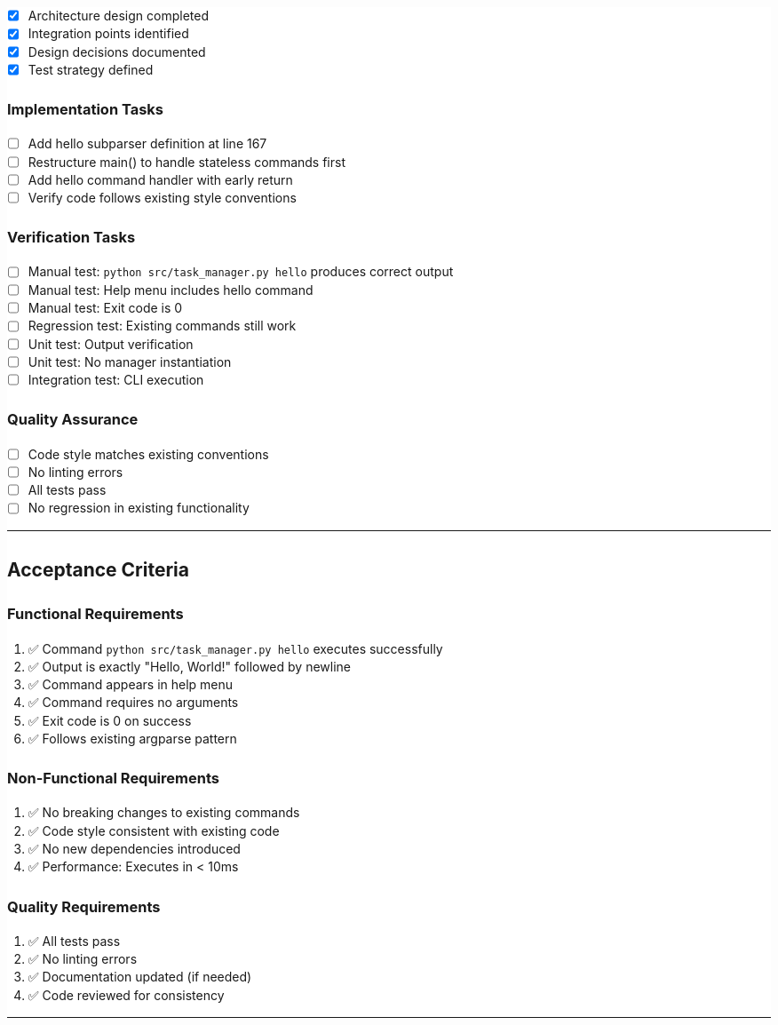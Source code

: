 - [x] Architecture design completed
- [x] Integration points identified
- [x] Design decisions documented
- [x] Test strategy defined

### Implementation Tasks

- [ ] Add hello subparser definition at line 167
- [ ] Restructure main() to handle stateless commands first
- [ ] Add hello command handler with early return
- [ ] Verify code follows existing style conventions

### Verification Tasks

- [ ] Manual test: `python src/task_manager.py hello` produces correct output
- [ ] Manual test: Help menu includes hello command
- [ ] Manual test: Exit code is 0
- [ ] Regression test: Existing commands still work
- [ ] Unit test: Output verification
- [ ] Unit test: No manager instantiation
- [ ] Integration test: CLI execution

### Quality Assurance

- [ ] Code style matches existing conventions
- [ ] No linting errors
- [ ] All tests pass
- [ ] No regression in existing functionality

---

## Acceptance Criteria

### Functional Requirements

1. ✅ Command `python src/task_manager.py hello` executes successfully
2. ✅ Output is exactly "Hello, World!" followed by newline
3. ✅ Command appears in help menu
4. ✅ Command requires no arguments
5. ✅ Exit code is 0 on success
6. ✅ Follows existing argparse pattern

### Non-Functional Requirements

1. ✅ No breaking changes to existing commands
2. ✅ Code style consistent with existing code
3. ✅ No new dependencies introduced
4. ✅ Performance: Executes in < 10ms

### Quality Requirements

1. ✅ All tests pass
2. ✅ No linting errors
3. ✅ Documentation updated (if needed)
4. ✅ Code reviewed for consistency

---